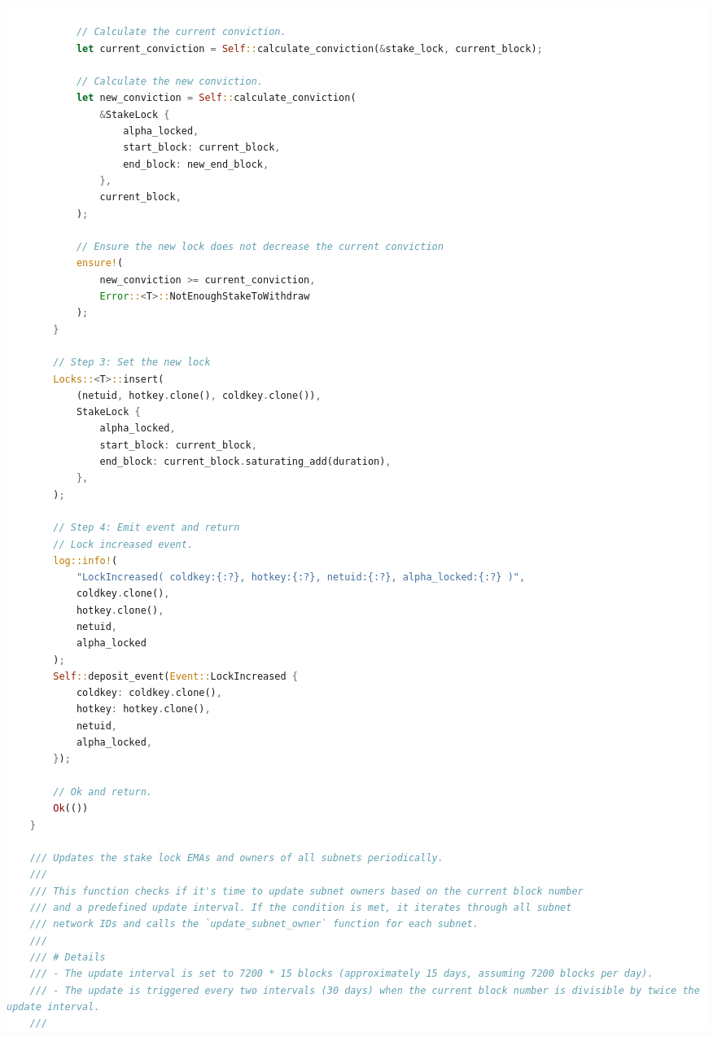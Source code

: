 ```rust

            // Calculate the current conviction.
            let current_conviction = Self::calculate_conviction(&stake_lock, current_block);

            // Calculate the new conviction.
            let new_conviction = Self::calculate_conviction(
                &StakeLock {
                    alpha_locked,
                    start_block: current_block,
                    end_block: new_end_block,
                },
                current_block,
            );

            // Ensure the new lock does not decrease the current conviction
            ensure!(
                new_conviction >= current_conviction,
                Error::<T>::NotEnoughStakeToWithdraw
            );
        }

        // Step 3: Set the new lock
        Locks::<T>::insert(
            (netuid, hotkey.clone(), coldkey.clone()),
            StakeLock {
                alpha_locked,
                start_block: current_block,
                end_block: current_block.saturating_add(duration),
            },
        );

        // Step 4: Emit event and return
        // Lock increased event.
        log::info!(
            "LockIncreased( coldkey:{:?}, hotkey:{:?}, netuid:{:?}, alpha_locked:{:?} )",
            coldkey.clone(),
            hotkey.clone(),
            netuid,
            alpha_locked
        );
        Self::deposit_event(Event::LockIncreased {
            coldkey: coldkey.clone(),
            hotkey: hotkey.clone(),
            netuid,
            alpha_locked,
        });

        // Ok and return.
        Ok(())
    }

    /// Updates the stake lock EMAs and owners of all subnets periodically.
    ///
    /// This function checks if it's time to update subnet owners based on the current block number
    /// and a predefined update interval. If the condition is met, it iterates through all subnet
    /// network IDs and calls the `update_subnet_owner` function for each subnet.
    ///
    /// # Details
    /// - The update interval is set to 7200 * 15 blocks (approximately 15 days, assuming 7200 blocks per day).
    /// - The update is triggered every two intervals (30 days) when the current block number is divisible by twice the update interval.
    ///
```